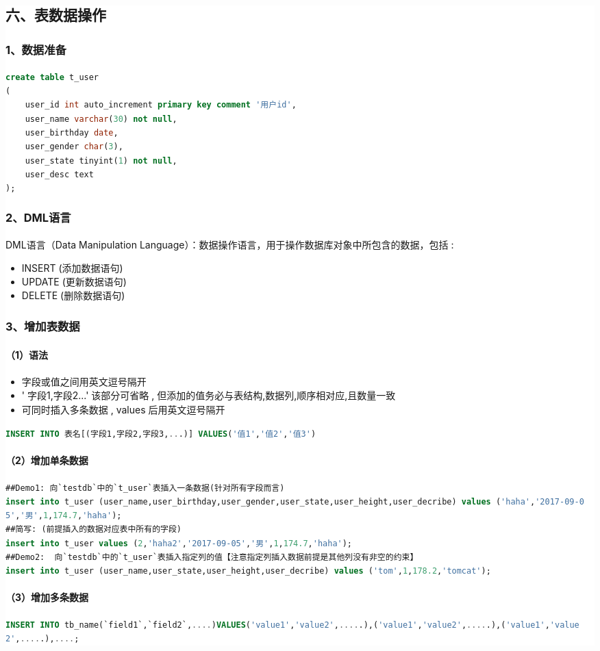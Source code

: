 ## 六、表数据操作

### 1、数据准备

```sql
create table t_user
(
    user_id int auto_increment primary key comment '用户id',
	user_name varchar(30) not null,
	user_birthday date,
	user_gender char(3),
	user_state tinyint(1) not null,
	user_desc text
);
```

### 2、DML语言

DML语言（Data Manipulation Language）：数据操作语言，用于操作数据库对象中所包含的数据，包括 :

- INSERT (添加数据语句)
- UPDATE (更新数据语句) 
- DELETE (删除数据语句) 

### 3、增加表数据

#### （1）语法

- 字段或值之间用英文逗号隔开
- ' 字段1,字段2...' 该部分可省略 , 但添加的值务必与表结构,数据列,顺序相对应,且数量一致
- 可同时插入多条数据 , values 后用英文逗号隔开

```sql
INSERT INTO 表名[(字段1,字段2,字段3,...)] VALUES('值1','值2','值3')
```

#### （2）增加单条数据

```sql
##Demo1: 向`testdb`中的`t_user`表插入一条数据(针对所有字段而言)
insert into t_user (user_name,user_birthday,user_gender,user_state,user_height,user_decribe) values ('haha','2017-09-05','男',1,174.7,'haha');
##简写: (前提插入的数据对应表中所有的字段)
insert into t_user values (2,'haha2','2017-09-05','男',1,174.7,'haha');
##Demo2:  向`testdb`中的`t_user`表插入指定列的值【注意指定列插入数据前提是其他列没有非空的约束】
insert into t_user (user_name,user_state,user_height,user_decribe) values ('tom',1,178.2,'tomcat');
```

#### （3）增加多条数据

```sql
INSERT INTO tb_name(`field1`,`field2`,....)VALUES('value1','value2',.....),('value1','value2',.....),('value1','value2',.....),....;
```
